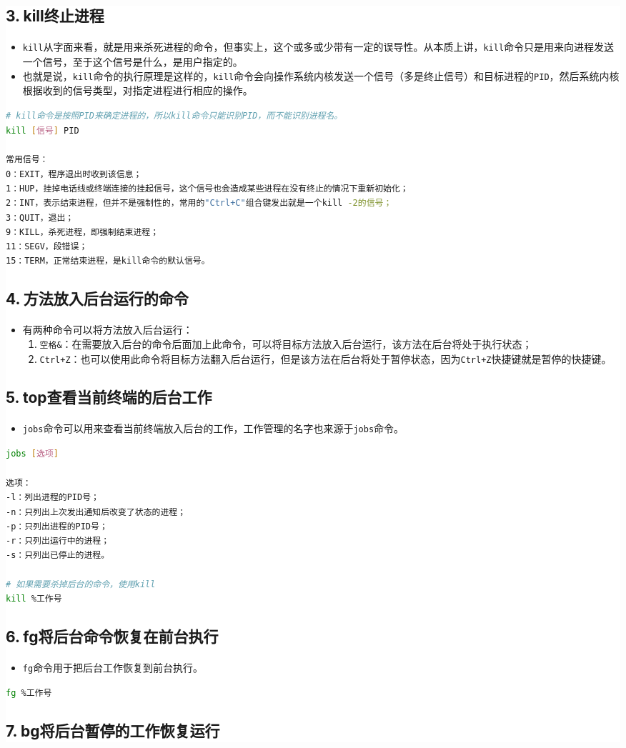 ## 3. kill终止进程

- `kill`从字面来看，就是用来杀死进程的命令，但事实上，这个或多或少带有一定的误导性。从本质上讲，`kill`命令只是用来向进程发送一个信号，至于这个信号是什么，是用户指定的。
- 也就是说，`kill`命令的执行原理是这样的，`kill`命令会向操作系统内核发送一个信号（多是终止信号）和目标进程的`PID`，然后系统内核根据收到的信号类型，对指定进程进行相应的操作。

```bash
# kill命令是按照PID来确定进程的，所以kill命令只能识别PID，而不能识别进程名。
kill [信号] PID

常用信号：
0：EXIT，程序退出时收到该信息；
1：HUP，挂掉电话线或终端连接的挂起信号，这个信号也会造成某些进程在没有终止的情况下重新初始化；
2：INT，表示结束进程，但并不是强制性的，常用的"Ctrl+C"组合键发出就是一个kill -2的信号；
3：QUIT，退出；
9：KILL，杀死进程，即强制结束进程；
11：SEGV，段错误；
15：TERM，正常结束进程，是kill命令的默认信号。
```

## 4. 方法放入后台运行的命令

- 有两种命令可以将方法放入后台运行：
  1. `空格&`：在需要放入后台的命令后面加上此命令，可以将目标方法放入后台运行，该方法在后台将处于执行状态；
  2. `Ctrl+Z`：也可以使用此命令将目标方法翻入后台运行，但是该方法在后台将处于暂停状态，因为`Ctrl+Z`快捷键就是暂停的快捷键。

## 5. top查看当前终端的后台工作

- `jobs`命令可以用来查看当前终端放入后台的工作，工作管理的名字也来源于`jobs`命令。

```bash
jobs [选项]

选项：
-l：列出进程的PID号；
-n：只列出上次发出通知后改变了状态的进程；
-p：只列出进程的PID号；
-r：只列出运行中的进程；
-s：只列出已停止的进程。

# 如果需要杀掉后台的命令，使用kill
kill %工作号
```

## 6. fg将后台命令恢复在前台执行

- `fg`命令用于把后台工作恢复到前台执行。

```bash
fg %工作号
```

## 7. bg将后台暂停的工作恢复运行
